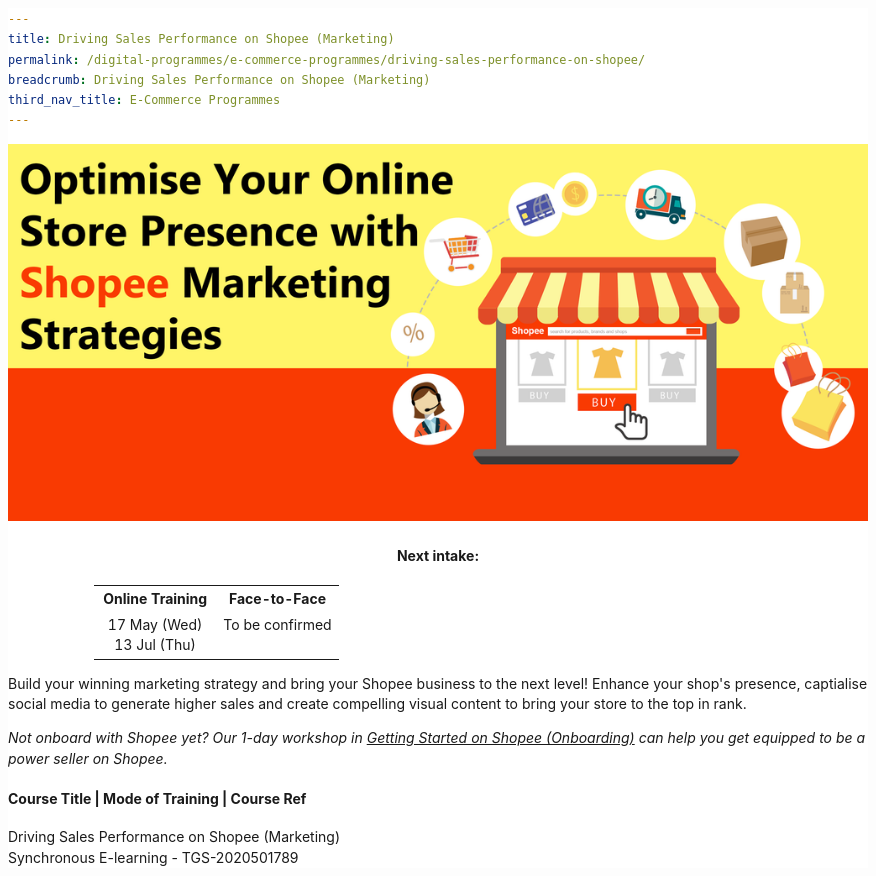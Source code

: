 ```yaml
---
title: Driving Sales Performance on Shopee (Marketing)
permalink: /digital-programmes/e-commerce-programmes/driving-sales-performance-on-shopee/
breadcrumb: Driving Sales Performance on Shopee (Marketing)
third_nav_title: E-Commerce Programmes
---
```

<img src="/images/images-2021/DigitalProgrammes-E-Commerce-Shopee-Marketing.PNG" style="width:100%;">

<h4 style="text-align:center;">Next intake:</h4>

<center><table style="width:80%;">
    <tbody><tr style="text-align:center;">
      <th style="text-align:center;width:50%;">Online Training</th>
      <th style="text-align:center;width:50%;">Face-to-Face</th>
    </tr>
    <tr style="text-align:center;">
      <td style="text-align:center;width:50%;">17 May (Wed)<br>13 Jul (Thu)</td>
      <td style="text-align:center;width:50%;">To be confirmed</td>
    </tr>
</tbody></table></center>

<p>Build your winning marketing strategy and bring your Shopee business to the next level! Enhance your shop's presence, captialise social media to generate higher sales and create compelling visual content to bring your store to the top in rank.</p>

<i>Not onboard with Shopee yet? Our 1-day workshop in <a href="/digital-programmes/e-commerce-programmes/getting-started-on-shopee">Getting Started on Shopee (Onboarding)</a> can help you get equipped to be a power seller on Shopee.</i>

<h4>Course Title | Mode of Training | Course Ref</h4>

<p>Driving Sales Performance on Shopee (Marketing)  
<br>Synchronous E-learning - TGS-2020501789</p>

